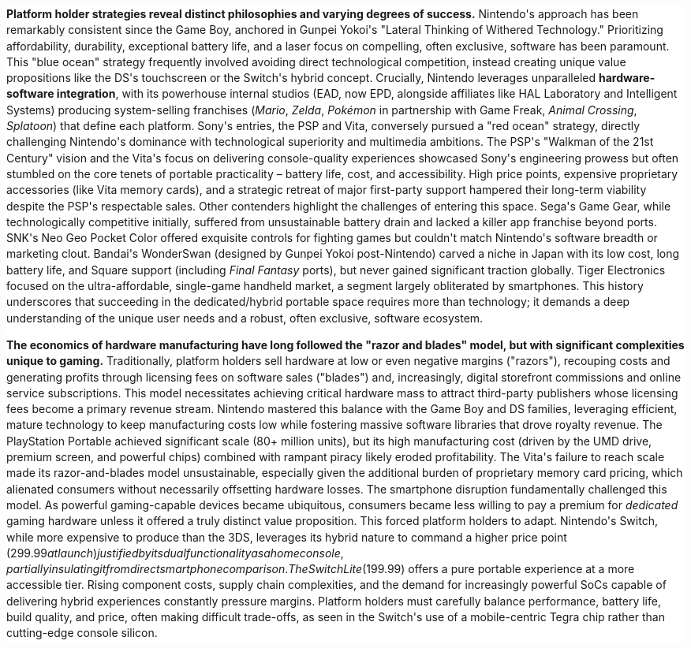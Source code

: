 **Platform holder strategies reveal distinct philosophies and varying degrees of success.** Nintendo's approach has been remarkably consistent since the Game Boy, anchored in Gunpei Yokoi's "Lateral Thinking of Withered Technology." Prioritizing affordability, durability, exceptional battery life, and a laser focus on compelling, often exclusive, software has been paramount. This "blue ocean" strategy frequently involved avoiding direct technological competition, instead creating unique value propositions like the DS's touchscreen or the Switch's hybrid concept. Crucially, Nintendo leverages unparalleled **hardware-software integration**, with its powerhouse internal studios (EAD, now EPD, alongside affiliates like HAL Laboratory and Intelligent Systems) producing system-selling franchises (*Mario*, *Zelda*, *Pokémon* in partnership with Game Freak, *Animal Crossing*, *Splatoon*) that define each platform. Sony's entries, the PSP and Vita, conversely pursued a "red ocean" strategy, directly challenging Nintendo's dominance with technological superiority and multimedia ambitions. The PSP's "Walkman of the 21st Century" vision and the Vita's focus on delivering console-quality experiences showcased Sony's engineering prowess but often stumbled on the core tenets of portable practicality – battery life, cost, and accessibility. High price points, expensive proprietary accessories (like Vita memory cards), and a strategic retreat of major first-party support hampered their long-term viability despite the PSP's respectable sales. Other contenders highlight the challenges of entering this space. Sega's Game Gear, while technologically competitive initially, suffered from unsustainable battery drain and lacked a killer app franchise beyond ports. SNK's Neo Geo Pocket Color offered exquisite controls for fighting games but couldn't match Nintendo's software breadth or marketing clout. Bandai's WonderSwan (designed by Gunpei Yokoi post-Nintendo) carved a niche in Japan with its low cost, long battery life, and Square support (including *Final Fantasy* ports), but never gained significant traction globally. Tiger Electronics focused on the ultra-affordable, single-game handheld market, a segment largely obliterated by smartphones. This history underscores that succeeding in the dedicated/hybrid portable space requires more than technology; it demands a deep understanding of the unique user needs and a robust, often exclusive, software ecosystem.

**The economics of hardware manufacturing have long followed the "razor and blades" model, but with significant complexities unique to gaming.** Traditionally, platform holders sell hardware at low or even negative margins ("razors"), recouping costs and generating profits through licensing fees on software sales ("blades") and, increasingly, digital storefront commissions and online service subscriptions. This model necessitates achieving critical hardware mass to attract third-party publishers whose licensing fees become a primary revenue stream. Nintendo mastered this balance with the Game Boy and DS families, leveraging efficient, mature technology to keep manufacturing costs low while fostering massive software libraries that drove royalty revenue. The PlayStation Portable achieved significant scale (80+ million units), but its high manufacturing cost (driven by the UMD drive, premium screen, and powerful chips) combined with rampant piracy likely eroded profitability. The Vita's failure to reach scale made its razor-and-blades model unsustainable, especially given the additional burden of proprietary memory card pricing, which alienated consumers without necessarily offsetting hardware losses. The smartphone disruption fundamentally challenged this model. As powerful gaming-capable devices became ubiquitous, consumers became less willing to pay a premium for *dedicated* gaming hardware unless it offered a truly distinct value proposition. This forced platform holders to adapt. Nintendo's Switch, while more expensive to produce than the 3DS, leverages its hybrid nature to command a higher price point ($299.99 at launch) justified by its dual functionality as a home console, partially insulating it from direct smartphone comparison. The Switch Lite ($199.99) offers a pure portable experience at a more accessible tier. Rising component costs, supply chain complexities, and the demand for increasingly powerful SoCs capable of delivering hybrid experiences constantly pressure margins. Platform holders must carefully balance performance, battery life, build quality, and price, often making difficult trade-offs, as seen in the Switch's use of a mobile-centric Tegra chip rather than cutting-edge console silicon.
